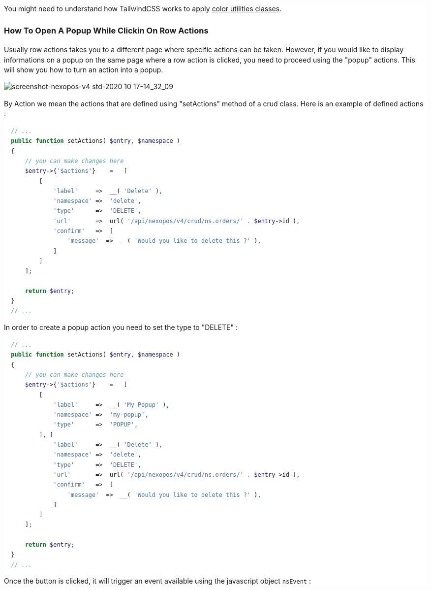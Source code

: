You might need to understand how TailwindCSS works to apply [color utilities classes](https://tailwindcss.com/docs/customizing-colors#default-color-palette).

### How To Open A Popup While Clickin On Row Actions
Usually row actions takes you to a different page where specific actions can be taken. However, if you would like to display informations on a popup on the same page where a row action is clicked, you need to proceed using the "popup" actions. This will show you how to turn an action into a popup.

![screenshot-nexopos-v4 std-2020 10 17-14_32_09](https://user-images.githubusercontent.com/5265663/96338398-b64b1200-1085-11eb-9782-3bbe7939d989.jpg)

By Action we mean the actions that are defined using "setActions" method of a crud class. Here is an example of defined actions : 

```php
  // ...
  public function setActions( $entry, $namespace )
  {
      // you can make changes here
      $entry->{'$actions'}    =   [
          [
              'label'     =>  __( 'Delete' ),
              'namespace' =>  'delete',
              'type'      =>  'DELETE',
              'url'       =>  url( '/api/nexopos/v4/crud/ns.orders/' . $entry->id ),
              'confirm'   =>  [
                  'message'  =>  __( 'Would you like to delete this ?' ),
              ]
          ]
      ];

      return $entry;
  }
  // ...
```
In order to create a popup action you need to set the type to "DELETE" : 

```php
  // ...
  public function setActions( $entry, $namespace )
  {
      // you can make changes here
      $entry->{'$actions'}    =   [
          [
              'label'     =>  __( 'My Popup' ),
              'namespace' =>  'my-popup',
              'type'      =>  'POPUP',
          ], [
              'label'     =>  __( 'Delete' ),
              'namespace' =>  'delete',
              'type'      =>  'DELETE',
              'url'       =>  url( '/api/nexopos/v4/crud/ns.orders/' . $entry->id ),
              'confirm'   =>  [
                  'message'  =>  __( 'Would you like to delete this ?' ),
              ]
          ]
      ];

      return $entry;
  }
  // ...
```
Once the button is clicked, it will trigger an event available using the javascript object `nsEvent` :
